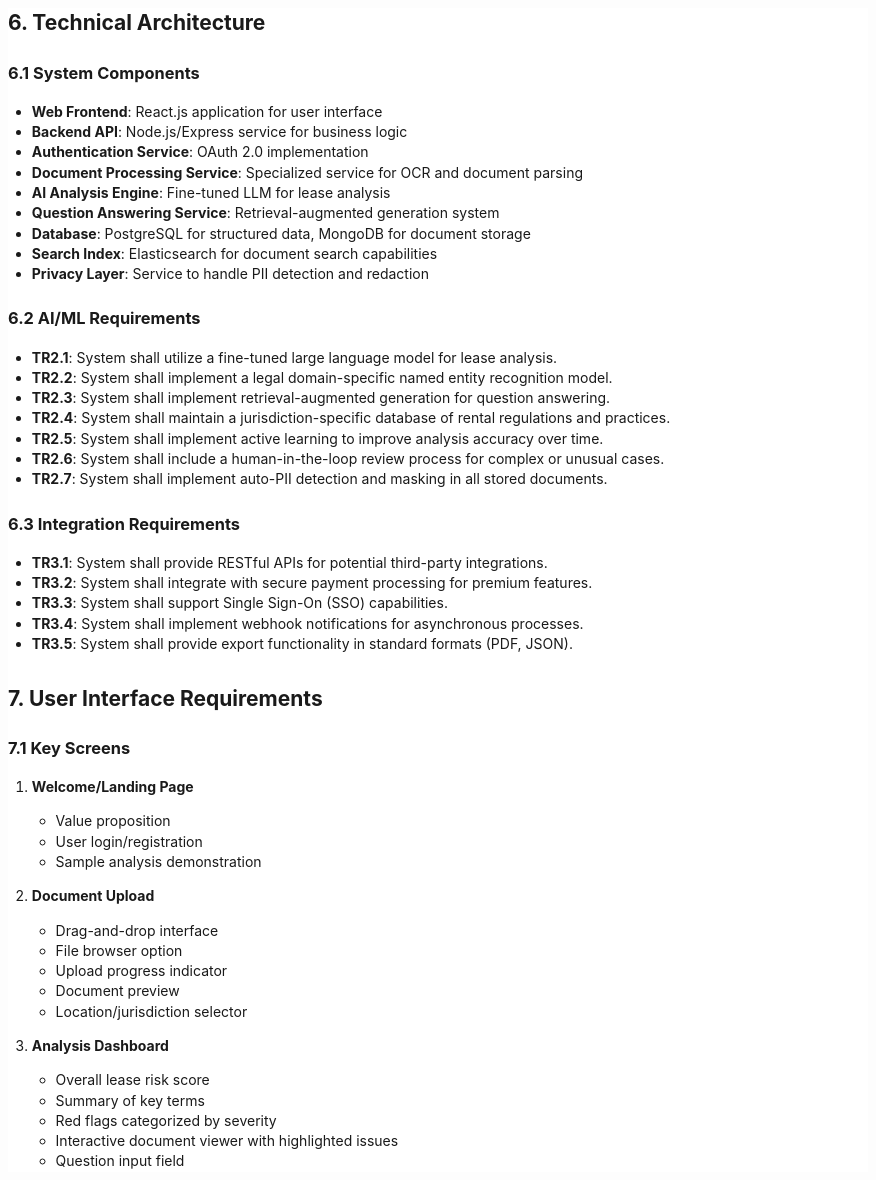 ## 6. Technical Architecture

### 6.1 System Components
- **Web Frontend**: React.js application for user interface
- **Backend API**: Node.js/Express service for business logic
- **Authentication Service**: OAuth 2.0 implementation
- **Document Processing Service**: Specialized service for OCR and document parsing
- **AI Analysis Engine**: Fine-tuned LLM for lease analysis
- **Question Answering Service**: Retrieval-augmented generation system
- **Database**: PostgreSQL for structured data, MongoDB for document storage
- **Search Index**: Elasticsearch for document search capabilities
- **Privacy Layer**: Service to handle PII detection and redaction

### 6.2 AI/ML Requirements
- **TR2.1**: System shall utilize a fine-tuned large language model for lease analysis.
- **TR2.2**: System shall implement a legal domain-specific named entity recognition model.
- **TR2.3**: System shall implement retrieval-augmented generation for question answering.
- **TR2.4**: System shall maintain a jurisdiction-specific database of rental regulations and practices.
- **TR2.5**: System shall implement active learning to improve analysis accuracy over time.
- **TR2.6**: System shall include a human-in-the-loop review process for complex or unusual cases.
- **TR2.7**: System shall implement auto-PII detection and masking in all stored documents.

### 6.3 Integration Requirements
- **TR3.1**: System shall provide RESTful APIs for potential third-party integrations.
- **TR3.2**: System shall integrate with secure payment processing for premium features.
- **TR3.3**: System shall support Single Sign-On (SSO) capabilities.
- **TR3.4**: System shall implement webhook notifications for asynchronous processes.
- **TR3.5**: System shall provide export functionality in standard formats (PDF, JSON).

## 7. User Interface Requirements

### 7.1 Key Screens
1. **Welcome/Landing Page**
   - Value proposition
   - User login/registration
   - Sample analysis demonstration

2. **Document Upload**
   - Drag-and-drop interface
   - File browser option
   - Upload progress indicator
   - Document preview
   - Location/jurisdiction selector

3. **Analysis Dashboard**
   - Overall lease risk score
   - Summary of key terms
   - Red flags categorized by severity
   - Interactive document viewer with highlighted issues
   - Question input field
